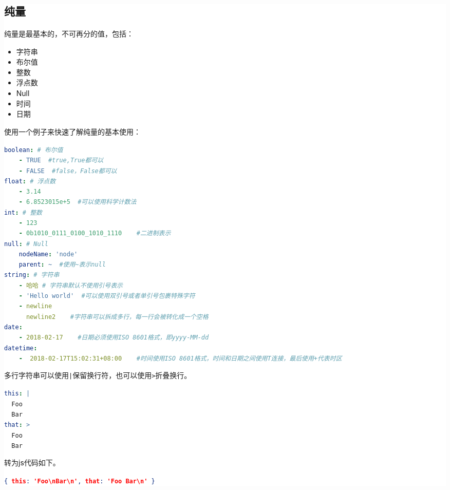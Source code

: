 

## 纯量

纯量是最基本的，不可再分的值，包括：

- 字符串
- 布尔值
- 整数
- 浮点数
- Null
- 时间
- 日期

使用一个例子来快速了解纯量的基本使用：

```yaml
boolean: # 布尔值
    - TRUE  #true,True都可以
    - FALSE  #false，False都可以
float: # 浮点数
    - 3.14
    - 6.8523015e+5  #可以使用科学计数法
int: # 整数
    - 123
    - 0b1010_0111_0100_1010_1110    #二进制表示
null: # Null
    nodeName: 'node'
    parent: ~  #使用~表示null
string: # 字符串
    - 哈哈 # 字符串默认不使用引号表示
    - 'Hello world'  #可以使用双引号或者单引号包裹特殊字符
    - newline
      newline2    #字符串可以拆成多行，每一行会被转化成一个空格
date:
    - 2018-02-17    #日期必须使用ISO 8601格式，即yyyy-MM-dd
datetime: 
    -  2018-02-17T15:02:31+08:00    #时间使用ISO 8601格式，时间和日期之间使用T连接，最后使用+代表时区
```



 多行字符串可以使用`|`保留换行符，也可以使用`>`折叠换行。 

```yaml
this: |
  Foo
  Bar
that: >
  Foo
  Bar
```

 转为js代码如下。 

```json
{ this: 'Foo\nBar\n', that: 'Foo Bar\n' }
```

